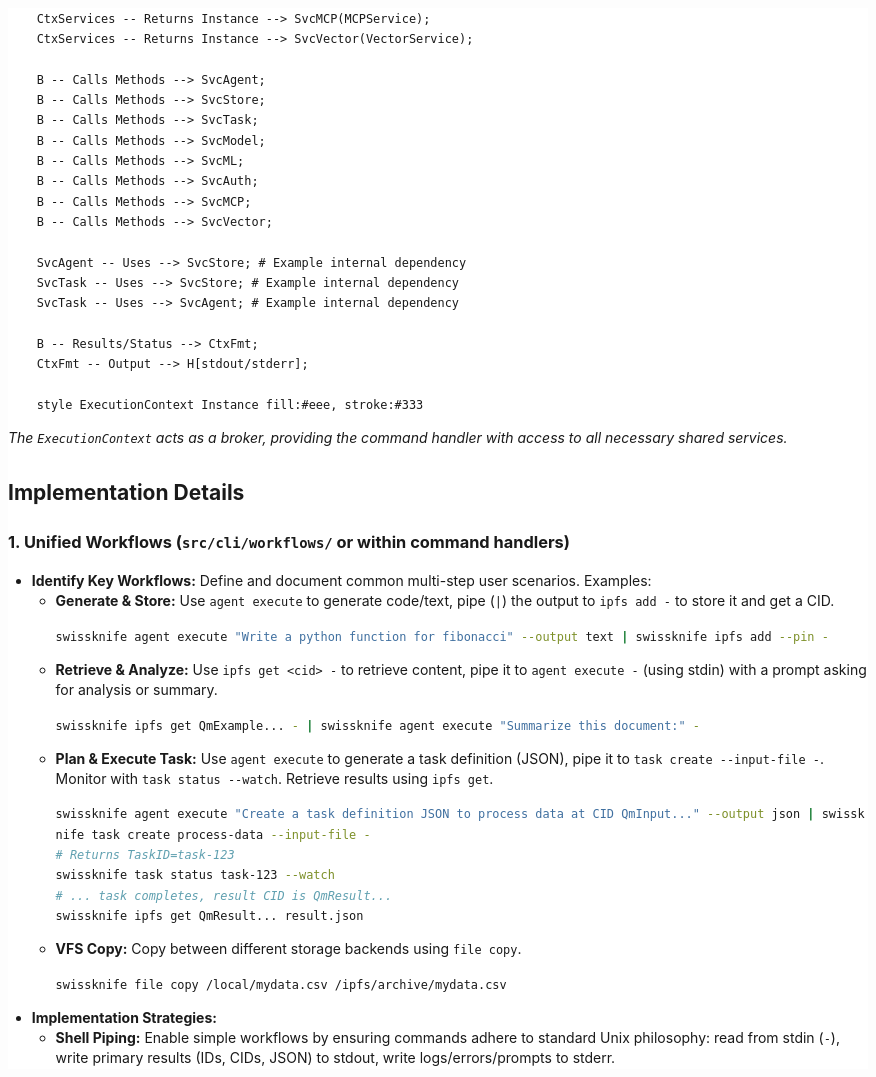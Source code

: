 ```mermaid
    CtxServices -- Returns Instance --> SvcMCP(MCPService);
    CtxServices -- Returns Instance --> SvcVector(VectorService);

    B -- Calls Methods --> SvcAgent;
    B -- Calls Methods --> SvcStore;
    B -- Calls Methods --> SvcTask;
    B -- Calls Methods --> SvcModel;
    B -- Calls Methods --> SvcML;
    B -- Calls Methods --> SvcAuth;
    B -- Calls Methods --> SvcMCP;
    B -- Calls Methods --> SvcVector;

    SvcAgent -- Uses --> SvcStore; # Example internal dependency
    SvcTask -- Uses --> SvcStore; # Example internal dependency
    SvcTask -- Uses --> SvcAgent; # Example internal dependency

    B -- Results/Status --> CtxFmt;
    CtxFmt -- Output --> H[stdout/stderr];

    style ExecutionContext Instance fill:#eee, stroke:#333
```
*The `ExecutionContext` acts as a broker, providing the command handler with access to all necessary shared services.*

## Implementation Details

### 1. Unified Workflows (`src/cli/workflows/` or within command handlers)

-   **Identify Key Workflows:** Define and document common multi-step user scenarios. Examples:
    -   **Generate & Store:** Use `agent execute` to generate code/text, pipe (`|`) the output to `ipfs add -` to store it and get a CID.
        ```bash
        swissknife agent execute "Write a python function for fibonacci" --output text | swissknife ipfs add --pin -
        ```
    -   **Retrieve & Analyze:** Use `ipfs get <cid> -` to retrieve content, pipe it to `agent execute -` (using stdin) with a prompt asking for analysis or summary.
        ```bash
        swissknife ipfs get QmExample... - | swissknife agent execute "Summarize this document:" -
        ```
    -   **Plan & Execute Task:** Use `agent execute` to generate a task definition (JSON), pipe it to `task create --input-file -`. Monitor with `task status --watch`. Retrieve results using `ipfs get`.
        ```bash
        swissknife agent execute "Create a task definition JSON to process data at CID QmInput..." --output json | swissknife task create process-data --input-file -
        # Returns TaskID=task-123
        swissknife task status task-123 --watch
        # ... task completes, result CID is QmResult...
        swissknife ipfs get QmResult... result.json
        ```
    -   **VFS Copy:** Copy between different storage backends using `file copy`.
        ```bash
        swissknife file copy /local/mydata.csv /ipfs/archive/mydata.csv
        ```
-   **Implementation Strategies:**
    -   **Shell Piping:** Enable simple workflows by ensuring commands adhere to standard Unix philosophy: read from stdin (`-`), write primary results (IDs, CIDs, JSON) to stdout, write logs/errors/prompts to stderr.